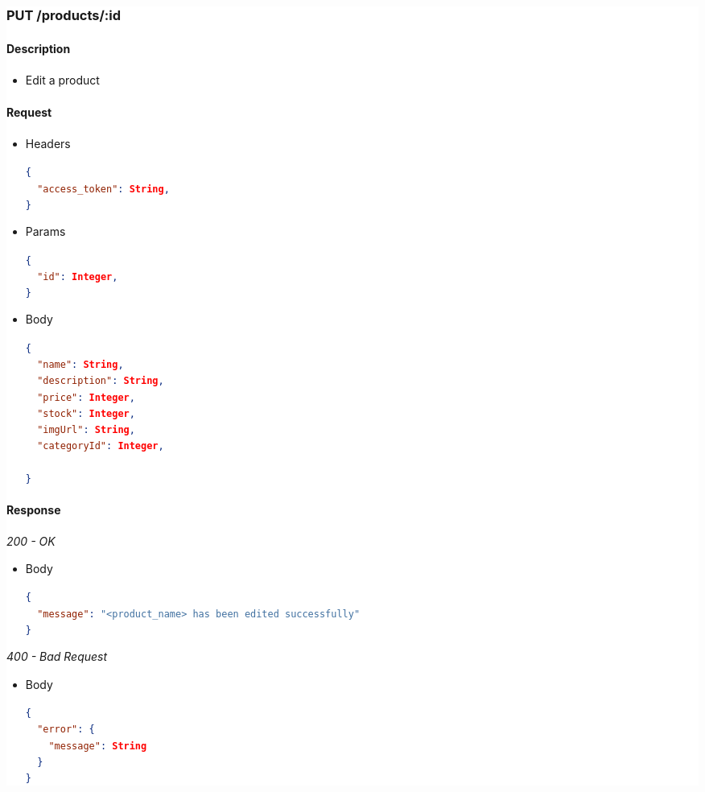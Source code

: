 ### PUT /products/:id

#### Description

- Edit a product

#### Request

- Headers

  ```json
  {
    "access_token": String,
  }
  ```

- Params

  ```json
  {
    "id": Integer,
  }
  ```

- Body

  ```json
  {
    "name": String,
    "description": String,
    "price": Integer,
    "stock": Integer,
    "imgUrl": String,
    "categoryId": Integer,

  }
  ```

#### Response

_200 - OK_

- Body
  ```json
  {
    "message": "<product_name> has been edited successfully"
  }
  ```

_400 - Bad Request_

- Body
  ```json
  {
    "error": {
      "message": String
    }
  }
  ```
